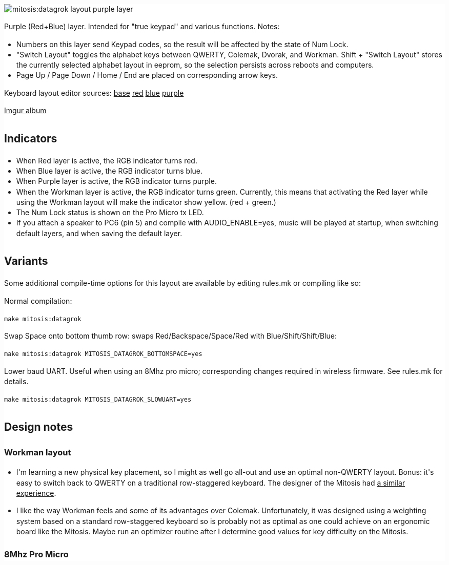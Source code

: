 ![mitosis:datagrok layout purple layer](https://i.imgur.com/pESzy2u.png)

Purple (Red+Blue) layer. Intended for "true keypad" and various functions. Notes:
- Numbers on this layer send Keypad codes, so the result will be affected by the state of Num Lock.
- "Switch Layout" toggles the alphabet keys between QWERTY, Colemak, Dvorak, and Workman.
  Shift + "Switch Layout" stores the currently selected alphabet layout in eeprom, so the selection persists across reboots and computers.
- Page Up / Page Down / Home / End are placed on corresponding arrow keys.

Keyboard layout editor sources:
[base](http://www.keyboard-layout-editor.com/#/gists/bc2d06a3203d1bc3a14ed2245cf39643)
[red](http://www.keyboard-layout-editor.com/#/gists/dbbf65f726a5522824b75117a62a321e)
[blue](http://www.keyboard-layout-editor.com/#/gists/240e807f3d7e1d3ddabe1b69ee675048)
[purple](http://www.keyboard-layout-editor.com/#/gists/9559f0f8bb1ee47677c8f2b4d766829d)

[Imgur album](https://imgur.com/a/hm4bbdM)

## Indicators

- When Red layer is active, the RGB indicator turns red.
- When Blue layer is active, the RGB indicator turns blue.
- When Purple layer is active, the RGB indicator turns purple.
- When the Workman layer is active, the RGB indicator turns green.
  Currently, this means that activating the Red layer while using the Workman layout will make the indicator show yellow. (red + green.)
- The Num Lock status is shown on the Pro Micro tx LED.
- If you attach a speaker to PC6 (pin 5) and compile with AUDIO_ENABLE=yes, music will be played at startup, when switching default layers, and when saving the default layer.

## Variants

Some additional compile-time options for this layout are available by editing rules.mk or compiling like so:

Normal compilation:

```make mitosis:datagrok```

Swap Space onto bottom thumb row: swaps Red/Backspace/Space/Red with Blue/Shift/Shift/Blue:

```make mitosis:datagrok MITOSIS_DATAGROK_BOTTOMSPACE=yes```

Lower baud UART. Useful when using an 8Mhz pro micro; corresponding changes required in wireless firmware. See rules.mk for details.

```make mitosis:datagrok MITOSIS_DATAGROK_SLOWUART=yes```

## Design notes

### Workman layout

- I'm learning a new physical key placement, so I might as well go all-out and use an optimal non-QWERTY layout.
  Bonus: it's easy to switch back to QWERTY on a traditional row-staggered keyboard.
  The designer of the Mitosis had [a similar experience](https://www.reddit.com/r/MechanicalKeyboards/comments/66588f/wireless_split_qmk_mitosis/dgfr22q/).

- I like the way Workman feels and some of its advantages over Colemak.
  Unfortunately, it was designed using a weighting system based on a standard
  row-staggered keyboard so is probably not as optimal as one could achieve
  on an ergonomic board like the Mitosis. Maybe run an optimizer routine after I
  determine good values for key difficulty on the Mitosis.

### 8Mhz Pro Micro

```